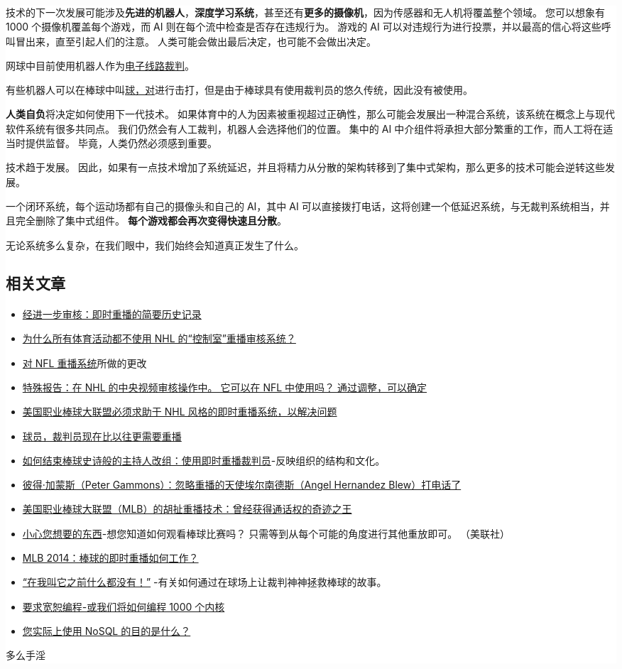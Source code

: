 技术的下一次发展可能涉及**先进的机器人**，**深度学习系统**，甚至还有**更多的摄像机**，因为传感器和无人机将覆盖整个领域。 您可以想象有 1000 个摄像机覆盖每个游戏，而 AI 则在每个流中检查是否存在违规行为。 游戏的 AI 可以对违规行为进行投票，并以最高的信心将这些呼叫冒出来，直至引起人们的注意。 人类可能会做出最后决定，也可能不会做出决定。

网球中目前使用机器人作为[电子线路裁判](http://en.wikipedia.org/wiki/Electronic_line_judge)。

有些机器人可以在棒球中叫[球，对](http://bleacherreport.com/articles/1942413-should-major-league-baseball-ever-bother-with-a-robotic-strike-zone)进行击打，但是由于棒球具有使用裁判员的悠久传统，因此没有被使用。

**人类自负**将决定如何使用下一代技术。 如果体育中的人为因素被重视超过正确性，那么可能会发展出一种混合系统，该系统在概念上与现代软件系统有很多共同点。 我们仍然会有人工裁判，机器人会选择他们的位置。 集中的 AI 中介组件将承担大部分繁重的工作，而人工将在适当时提供监督。 毕竟，人类仍然必须感到重要。

技术趋于发展。 因此，如果有一点技术增加了系统延迟，并且将精力从分散的架构转移到了集中式架构，那么更多的技术可能会逆转这些发展。

一个闭环系统，每个运动场都有自己的摄像头和自己的 AI，其中 AI 可以直接拨打电话，这将创建一个低延迟系统，与无裁判系统相当，并且完全删除了集中式组件。 **每个游戏都会再次变得快速且分散**。

无论系统多么复杂，在我们眼中，我们始终会知道真正发生了什么。

## 相关文章

*   [经进一步审核：即时重播的简要历史记录](http://mentalfloss.com/article/26075/upon-further-review-brief-history-instant-replay)

*   [为什么所有体育活动都不使用 NHL 的“控制室”重播审核系统？](http://www.thesportsfanjournal.com/columns/the-rev/all-sports-should-use-the-nhl-control-room-replay-review-system)

*   [对 NFL 重播系统](http://espn.go.com/nfl/story/_/id/10670707/nfl-owners-allow-centralized-system-aid-instant-replay)所做的更改

*   [特殊报告：在 NHL 的中央视频审核操作中。 它可以在 NFL 中使用吗？ 通过调整，可以确定](http://blogs.canoe.ca/krykslants/nfl/special-report-inside-the-nhls-central-video-review-operation-can-it-work-in-the-nfl-with-tweaks-it-sure-can/)

*   [美国职业棒球大联盟必须求助于 NHL 风格的即时重播系统，以解决问题](http://bleacherreport.com/articles/1634267-mlb-must-turn-to-nhl-style-instant-replay-system-to-fix-umpiring)

*   [球员，裁判员现在比以往更需要重播](http://sports.yahoo.com/news/players--umpires-need-replay-now-more-than-ever.html)

*   [如何结束棒球史诗般的主持人改组：使用即时重播裁判员](http://www.theatlantic.com/entertainment/archive/2013/05/how-to-end-baseballs-epic-officiating-screwups-use-instant-replay-umpires/275726/)-反映组织的结构和文化。

*   [彼得·加蒙斯（Peter Gammons）：忽略重播的天使埃尔南德斯（Angel Hernandez Blew）打电话了](http://deadspin.com/peter-gammons-angel-hernandez-blew-that-call-after-ign-499913975)

*   [美国职业棒球大联盟（MLB）的胡扯重播技术：曾经获得通话权的奇迹之王](http://deadspin.com/mlbs-crappy-replay-tech-its-a-miracle-umps-ever-get-499041275)

*   [小心您想要的东西](http://www.sportsonearth.com/article/70183162/major-league-baseball-instant-replay-may-be-overwhelming)-想您知道如何观看棒球比赛吗？ 只需等到从每个可能的角度进行其他重放即可。 （美联社）

*   [MLB 2014：棒球的即时重播如何工作？](http://online.wsj.com/news/articles/SB10001424052702304688104579465230759769104)

*   [“在我叫它之前什么都没有！”](http://bill37mccurdy.wordpress.com/2010/08/23/it-aint-nothing-until-i-call-it/) -有关如何通过在球场上让裁判神神拯救棒球的故事。

*   [要求宽恕编程-或我们将如何编程 1000 个内核](http://highscalability.com/blog/2012/3/6/ask-for-forgiveness-programming-or-how-well-program-1000-cor.html)

*   [您实际上使用 NoSQL 的目的是什么？](http://highscalability.com/blog/2010/12/6/what-the-heck-are-you-actually-using-nosql-for.html)

多么手淫